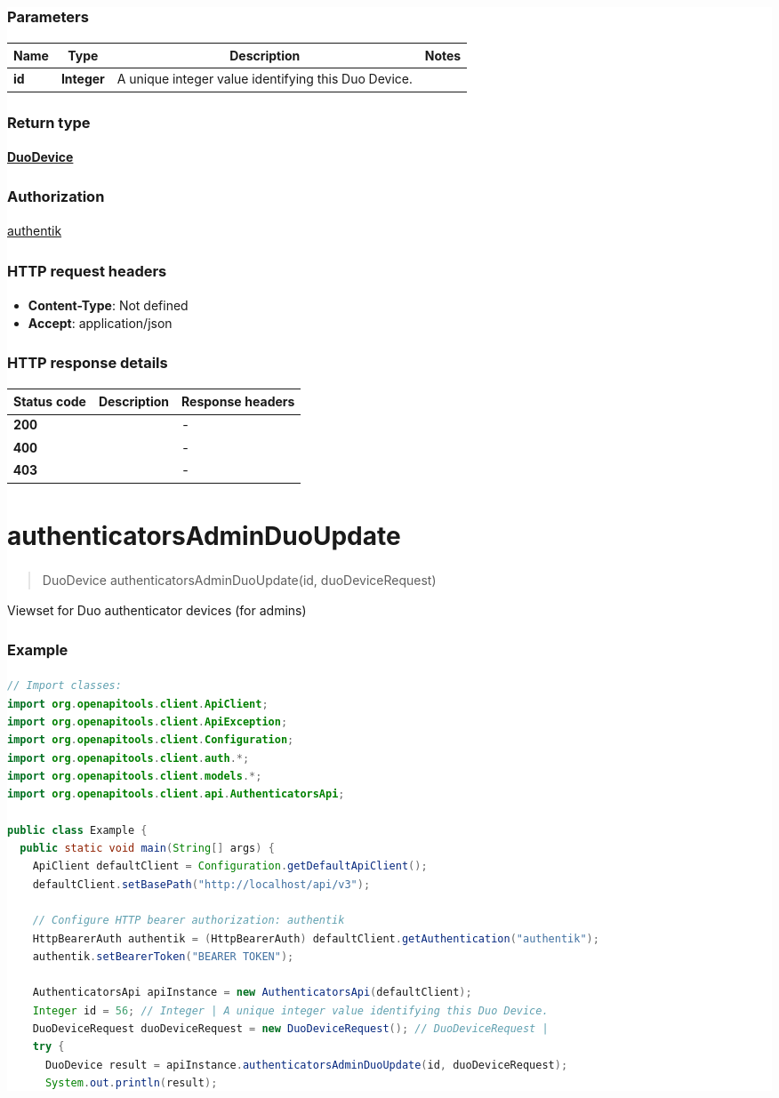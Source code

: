 ```java
```

### Parameters

| Name | Type | Description  | Notes |
|------------- | ------------- | ------------- | -------------|
| **id** | **Integer**| A unique integer value identifying this Duo Device. | |

### Return type

[**DuoDevice**](DuoDevice.md)

### Authorization

[authentik](../README.md#authentik)

### HTTP request headers

 - **Content-Type**: Not defined
 - **Accept**: application/json

### HTTP response details
| Status code | Description | Response headers |
|-------------|-------------|------------------|
| **200** |  |  -  |
| **400** |  |  -  |
| **403** |  |  -  |

<a id="authenticatorsAdminDuoUpdate"></a>
# **authenticatorsAdminDuoUpdate**
> DuoDevice authenticatorsAdminDuoUpdate(id, duoDeviceRequest)



Viewset for Duo authenticator devices (for admins)

### Example
```java
// Import classes:
import org.openapitools.client.ApiClient;
import org.openapitools.client.ApiException;
import org.openapitools.client.Configuration;
import org.openapitools.client.auth.*;
import org.openapitools.client.models.*;
import org.openapitools.client.api.AuthenticatorsApi;

public class Example {
  public static void main(String[] args) {
    ApiClient defaultClient = Configuration.getDefaultApiClient();
    defaultClient.setBasePath("http://localhost/api/v3");
    
    // Configure HTTP bearer authorization: authentik
    HttpBearerAuth authentik = (HttpBearerAuth) defaultClient.getAuthentication("authentik");
    authentik.setBearerToken("BEARER TOKEN");

    AuthenticatorsApi apiInstance = new AuthenticatorsApi(defaultClient);
    Integer id = 56; // Integer | A unique integer value identifying this Duo Device.
    DuoDeviceRequest duoDeviceRequest = new DuoDeviceRequest(); // DuoDeviceRequest | 
    try {
      DuoDevice result = apiInstance.authenticatorsAdminDuoUpdate(id, duoDeviceRequest);
      System.out.println(result);
```
